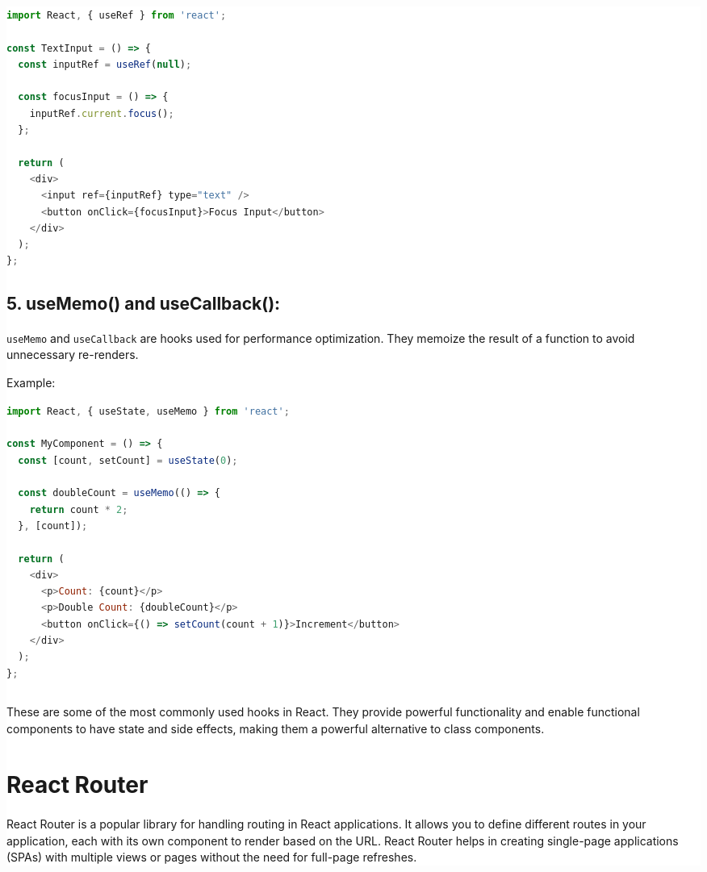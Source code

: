 ```js
import React, { useRef } from 'react';

const TextInput = () => {
  const inputRef = useRef(null);

  const focusInput = () => {
    inputRef.current.focus();
  };

  return (
    <div>
      <input ref={inputRef} type="text" />
      <button onClick={focusInput}>Focus Input</button>
    </div>
  );
};
```
## 5. useMemo() and useCallback():
`useMemo` and `useCallback` are hooks used for performance optimization. They memoize the result of a function to avoid unnecessary re-renders.

Example:

```js
import React, { useState, useMemo } from 'react';

const MyComponent = () => {
  const [count, setCount] = useState(0);

  const doubleCount = useMemo(() => {
    return count * 2;
  }, [count]);

  return (
    <div>
      <p>Count: {count}</p>
      <p>Double Count: {doubleCount}</p>
      <button onClick={() => setCount(count + 1)}>Increment</button>
    </div>
  );
};
```

## 
These are some of the most commonly used hooks in React. They provide powerful functionality and enable functional components to have state and side effects, making them a powerful alternative to class components.

# React Router
React Router is a popular library for handling routing in React applications. It allows you to define different routes in your application, each with its own component to render based on the URL. React Router helps in creating single-page applications (SPAs) with multiple views or pages without the need for full-page refreshes.
